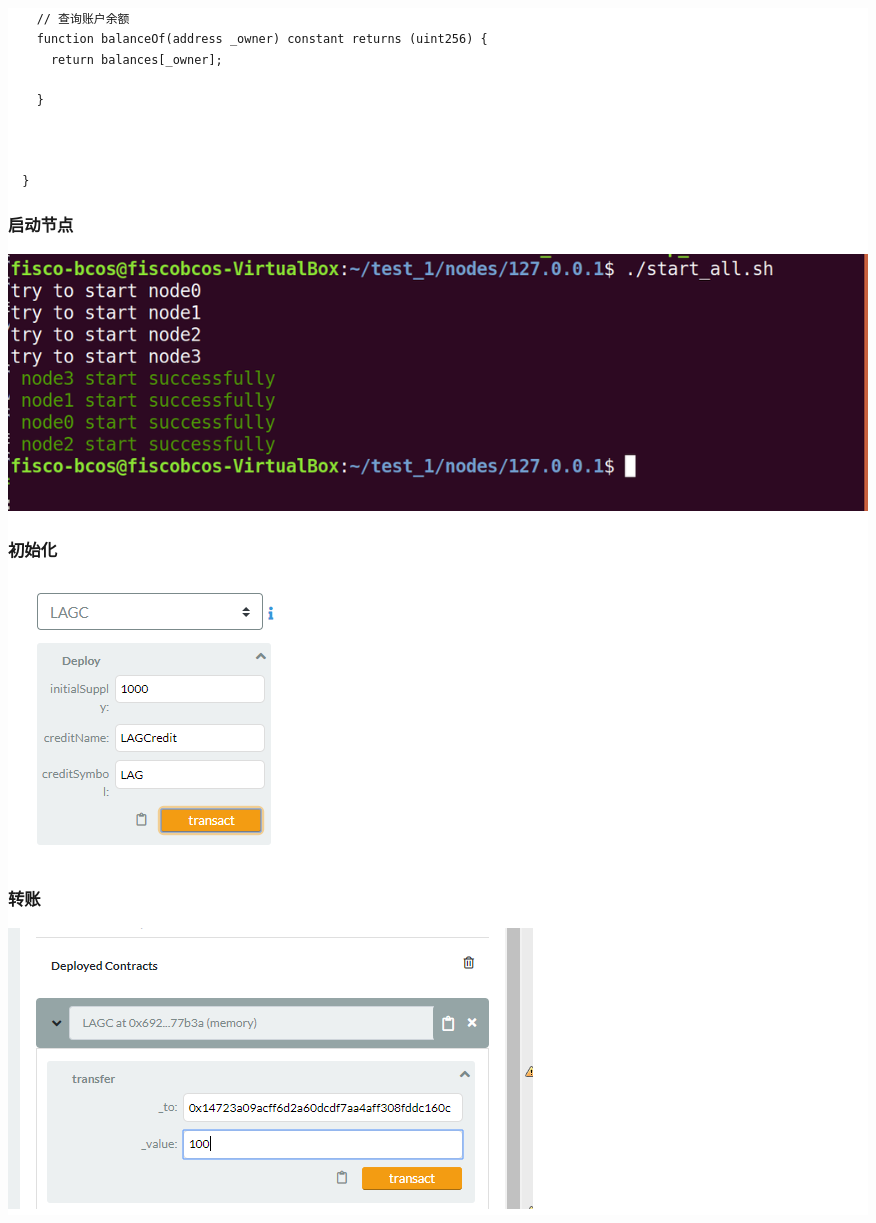         // 查询账户余额
        function balanceOf(address _owner) constant returns (uint256) {
          return balances[_owner];

        }



      }
  ### 启动节点
![启动节点](./images/start_nodes.png)
### 初始化
![初始化](./images/LAG_init.png)
### 转账
![转账](./images/LAG_trans.png)